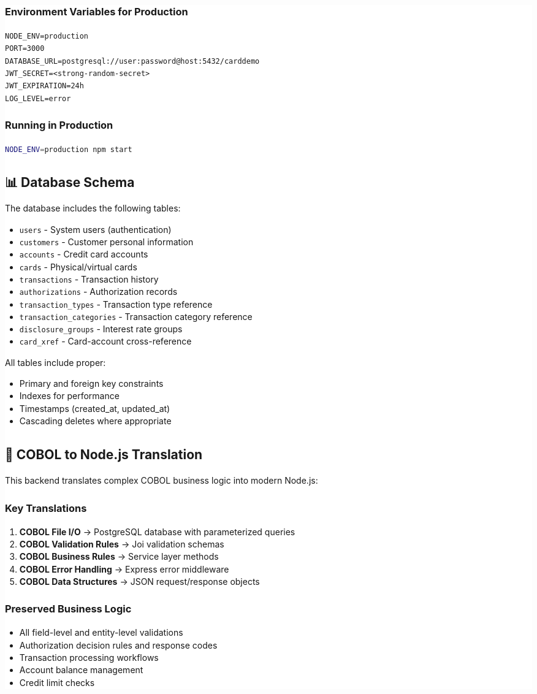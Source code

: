 ### Environment Variables for Production
```env
NODE_ENV=production
PORT=3000
DATABASE_URL=postgresql://user:password@host:5432/carddemo
JWT_SECRET=<strong-random-secret>
JWT_EXPIRATION=24h
LOG_LEVEL=error
```

### Running in Production
```bash
NODE_ENV=production npm start
```

## 📊 Database Schema

The database includes the following tables:
- `users` - System users (authentication)
- `customers` - Customer personal information
- `accounts` - Credit card accounts
- `cards` - Physical/virtual cards
- `transactions` - Transaction history
- `authorizations` - Authorization records
- `transaction_types` - Transaction type reference
- `transaction_categories` - Transaction category reference
- `disclosure_groups` - Interest rate groups
- `card_xref` - Card-account cross-reference

All tables include proper:
- Primary and foreign key constraints
- Indexes for performance
- Timestamps (created_at, updated_at)
- Cascading deletes where appropriate

## 🔄 COBOL to Node.js Translation

This backend translates complex COBOL business logic into modern Node.js:

### Key Translations
1. **COBOL File I/O** → PostgreSQL database with parameterized queries
2. **COBOL Validation Rules** → Joi validation schemas
3. **COBOL Business Rules** → Service layer methods
4. **COBOL Error Handling** → Express error middleware
5. **COBOL Data Structures** → JSON request/response objects

### Preserved Business Logic
- All field-level and entity-level validations
- Authorization decision rules and response codes
- Transaction processing workflows
- Account balance management
- Credit limit checks
